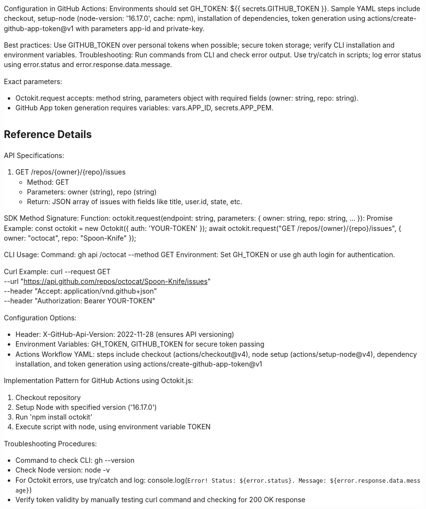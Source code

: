 Configuration in GitHub Actions: Environments should set GH_TOKEN: ${{ secrets.GITHUB_TOKEN }}. Sample YAML steps include checkout, setup-node (node-version: '16.17.0', cache: npm), installation of dependencies, token generation using actions/create-github-app-token@v1 with parameters app-id and private-key.

Best practices: Use GITHUB_TOKEN over personal tokens when possible; secure token storage; verify CLI installation and environment variables. Troubleshooting: Run commands from CLI and check error output. Use try/catch in scripts; log error status using error.status and error.response.data.message.

Exact parameters:
- Octokit.request accepts: method string, parameters object with required fields (owner: string, repo: string).
- GitHub App token generation requires variables: vars.APP_ID, secrets.APP_PEM.

## Reference Details
API Specifications:
1. GET /repos/{owner}/{repo}/issues
   - Method: GET
   - Parameters: owner (string), repo (string)
   - Return: JSON array of issues with fields like title, user.id, state, etc.

SDK Method Signature:
Function: octokit.request(endpoint: string, parameters: { owner: string, repo: string, ... }): Promise<Response>
Example:
  const octokit = new Octokit({ auth: 'YOUR-TOKEN' });
  await octokit.request("GET /repos/{owner}/{repo}/issues", { owner: "octocat", repo: "Spoon-Knife" });

CLI Usage:
Command: gh api /octocat --method GET
Environment: Set GH_TOKEN or use gh auth login for authentication.

Curl Example:
  curl --request GET \
       --url "https://api.github.com/repos/octocat/Spoon-Knife/issues" \
       --header "Accept: application/vnd.github+json" \
       --header "Authorization: Bearer YOUR-TOKEN"

Configuration Options:
- Header: X-GitHub-Api-Version: 2022-11-28 (ensures API versioning)
- Environment Variables: GH_TOKEN, GITHUB_TOKEN for secure token passing
- Actions Workflow YAML: steps include checkout (actions/checkout@v4), node setup (actions/setup-node@v4), dependency installation, and token generation using actions/create-github-app-token@v1

Implementation Pattern for GitHub Actions using Octokit.js:
1. Checkout repository
2. Setup Node with specified version ('16.17.0')
3. Run 'npm install octokit'
4. Execute script with node, using environment variable TOKEN

Troubleshooting Procedures:
- Command to check CLI: gh --version
- Check Node version: node -v
- For Octokit errors, use try/catch and log: console.log(`Error! Status: ${error.status}. Message: ${error.response.data.message}`)
- Verify token validity by manually testing curl command and checking for 200 OK response

